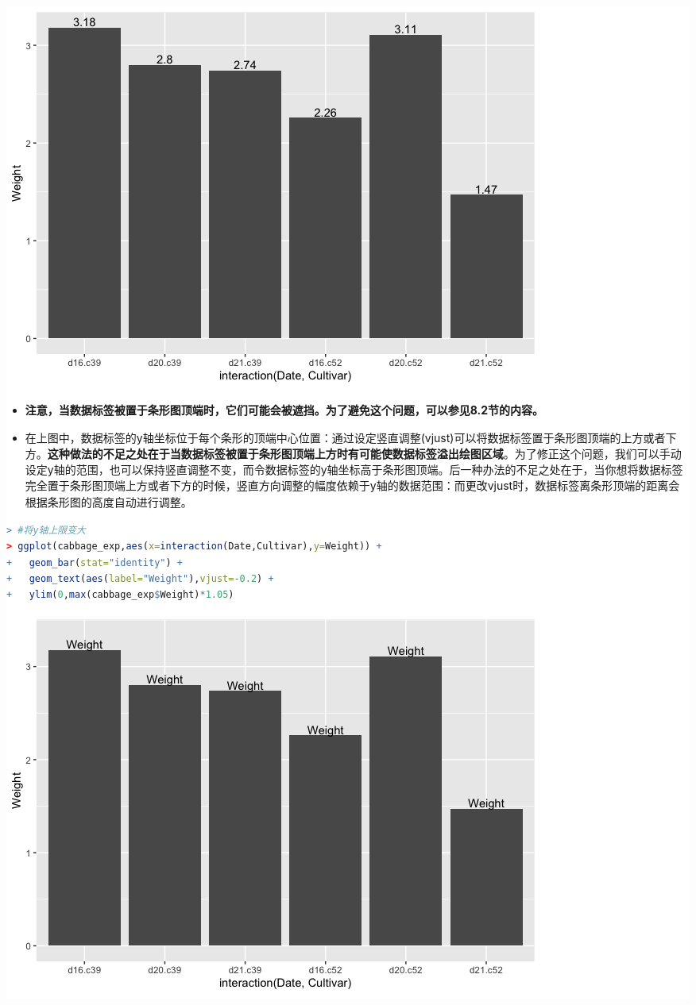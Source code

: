 ![](chapter03_条形图_files/figure-gfm/unnamed-chunk-33-2.png)

- **注意，当数据标签被置于条形图顶端时，它们可能会被遮挡。为了避免这个问题，可以参见8.2节的内容。**

- 在上图中，数据标签的y轴坐标位于每个条形的顶端中心位置：通过设定竖直调整(vjust)可以将数据标签置于条形图顶端的上方或者下方。**这种做法的不足之处在于当数据标签被置于条形图顶端上方时有可能使数据标签溢出绘图区域**。为了修正这个问题，我们可以手动设定y轴的范围，也可以保持竖直调整不变，而令数据标签的y轴坐标高于条形图顶端。后一种办法的不足之处在于，当你想将数据标签完全置于条形图顶端上方或者下方的时候，竖直方向调整的幅度依赖于y轴的数据范围：而更改vjust时，数据标签离条形顶端的距离会根据条形图的高度自动进行调整。

``` r
> #将y轴上限变大
> ggplot(cabbage_exp,aes(x=interaction(Date,Cultivar),y=Weight)) + 
+   geom_bar(stat="identity") + 
+   geom_text(aes(label="Weight"),vjust=-0.2) + 
+   ylim(0,max(cabbage_exp$Weight)*1.05)
```

![](chapter03_条形图_files/figure-gfm/unnamed-chunk-34-1.png)